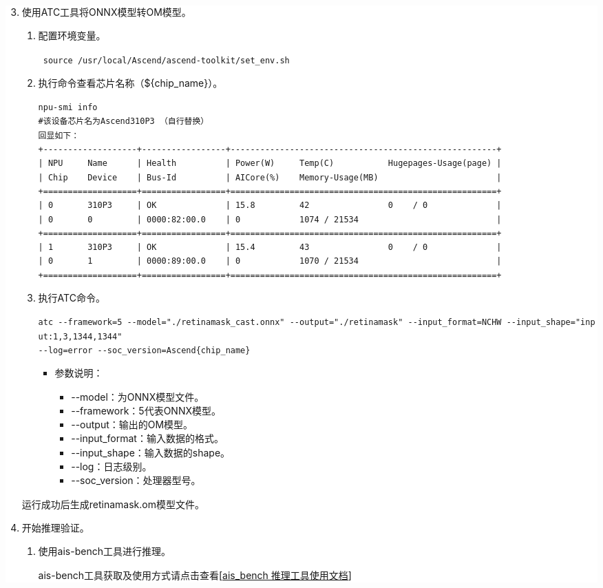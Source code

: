 
   3. 使用ATC工具将ONNX模型转OM模型。

      1. 配置环境变量。

         ```
          source /usr/local/Ascend/ascend-toolkit/set_env.sh
         ```

      2. 执行命令查看芯片名称（$\{chip\_name\}）。

         ```
         npu-smi info
         #该设备芯片名为Ascend310P3 （自行替换）
         回显如下：
         +-------------------+-----------------+------------------------------------------------------+
         | NPU     Name      | Health          | Power(W)     Temp(C)           Hugepages-Usage(page) |
         | Chip    Device    | Bus-Id          | AICore(%)    Memory-Usage(MB)                        |
         +===================+=================+======================================================+
         | 0       310P3     | OK              | 15.8         42                0    / 0              |
         | 0       0         | 0000:82:00.0    | 0            1074 / 21534                            |
         +===================+=================+======================================================+
         | 1       310P3     | OK              | 15.4         43                0    / 0              |
         | 0       1         | 0000:89:00.0    | 0            1070 / 21534                            |
         +===================+=================+======================================================+
         ```

      3. 执行ATC命令。

         ```
         atc --framework=5 --model="./retinamask_cast.onnx" --output="./retinamask" --input_format=NCHW --input_shape="input:1,3,1344,1344" 
         --log=error --soc_version=Ascend{chip_name}
         ```

         - 参数说明：

           -   --model：为ONNX模型文件。
           -   --framework：5代表ONNX模型。
           -   --output：输出的OM模型。
           -   --input\_format：输入数据的格式。
           -   --input\_shape：输入数据的shape。
           -   --log：日志级别。
           -   --soc_version：处理器型号。
   

        运行成功后生成retinamask.om模型文件。

2. 开始推理验证。

   1. 使用ais-bench工具进行推理。

      ais-bench工具获取及使用方式请点击查看[[ais_bench 推理工具使用文档](https://gitee.com/ascend/tools/tree/master/ais-bench_workload/tool/ais_bench)]
